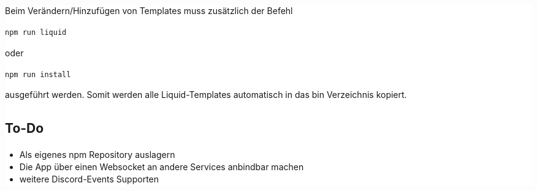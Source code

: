 Beim Verändern/Hinzufügen von Templates muss zusätzlich der Befehl 
```
npm run liquid
```
oder
```
npm run install
```

ausgeführt werden. Somit werden alle Liquid-Templates automatisch in das bin Verzeichnis kopiert.

## To-Do

- Als eigenes npm Repository auslagern
- Die App über einen Websocket an andere Services anbindbar machen
- weitere Discord-Events Supporten
